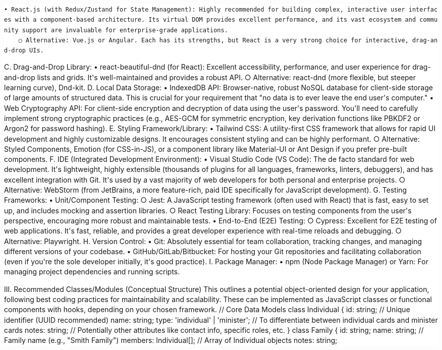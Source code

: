     • React.js (with Redux/Zustand for State Management): Highly recommended for building complex, interactive user interfaces with a component-based architecture. Its virtual DOM provides excellent performance, and its vast ecosystem and community support are invaluable for enterprise-grade applications.
        ○ Alternative: Vue.js or Angular. Each has its strengths, but React is a very strong choice for interactive, drag-and-drop UIs.
C. Drag-and-Drop Library:
    • react-beautiful-dnd (for React): Excellent accessibility, performance, and user experience for drag-and-drop lists and grids. It's well-maintained and provides a robust API.
        ○ Alternative: react-dnd (more flexible, but steeper learning curve), Dnd-kit.
D. Local Data Storage:
    • IndexedDB API: Browser-native, robust NoSQL database for client-side storage of large amounts of structured data. This is crucial for your requirement that "no data is to ever leave the end user's computer."
    • Web Cryptography API: For client-side encryption and decryption of data using the user's password. You'll need to carefully implement strong cryptographic practices (e.g., AES-GCM for symmetric encryption, key derivation functions like PBKDF2 or Argon2 for password hashing).
E. Styling Framework/Library:
    • Tailwind CSS: A utility-first CSS framework that allows for rapid UI development and highly customizable designs. It encourages consistent styling and can be highly performant.
        ○ Alternative: Styled Components, Emotion (for CSS-in-JS), or a component library like Material-UI or Ant Design if you prefer pre-built components.
F. IDE (Integrated Development Environment):
    • Visual Studio Code (VS Code): The de facto standard for web development. It's lightweight, highly extensible (thousands of plugins for all languages, frameworks, linters, debuggers), and has excellent integration with Git. It's used by a vast majority of web developers for both personal and enterprise projects.
        ○ Alternative: WebStorm (from JetBrains, a more feature-rich, paid IDE specifically for JavaScript development).
G. Testing Frameworks:
    • Unit/Component Testing:
        ○ Jest: A JavaScript testing framework (often used with React) that is fast, easy to set up, and includes mocking and assertion libraries.
        ○ React Testing Library: Focuses on testing components from the user's perspective, encouraging more robust and maintainable tests.
    • End-to-End (E2E) Testing:
        ○ Cypress: Excellent for E2E testing of web applications. It's fast, reliable, and provides a great developer experience with real-time reloads and debugging.
        ○ Alternative: Playwright.
H. Version Control:
    • Git: Absolutely essential for team collaboration, tracking changes, and managing different versions of your codebase.
    • GitHub/GitLab/Bitbucket: For hosting your Git repositories and facilitating collaboration (even if you're the sole developer initially, it's good practice).
I. Package Manager:
    • npm (Node Package Manager) or Yarn: For managing project dependencies and running scripts.

III. Recommended Classes/Modules (Conceptual Structure)
This outlines a potential object-oriented design for your application, following best coding practices for maintainability and scalability. These can be implemented as JavaScript classes or functional components with hooks, depending on your chosen framework.
// Core Data Models
class Individual {
    id: string; // Unique identifier (UUID recommended)
    name: string;
    type: 'individual' | 'minister'; // To differentiate between individual cards and minister cards
    notes: string;
    // Potentially other attributes like contact info, specific roles, etc.
}
class Family {
    id: string;
    name: string; // Family name (e.g., "Smith Family")
    members: Individual[]; // Array of Individual objects
    notes: string;